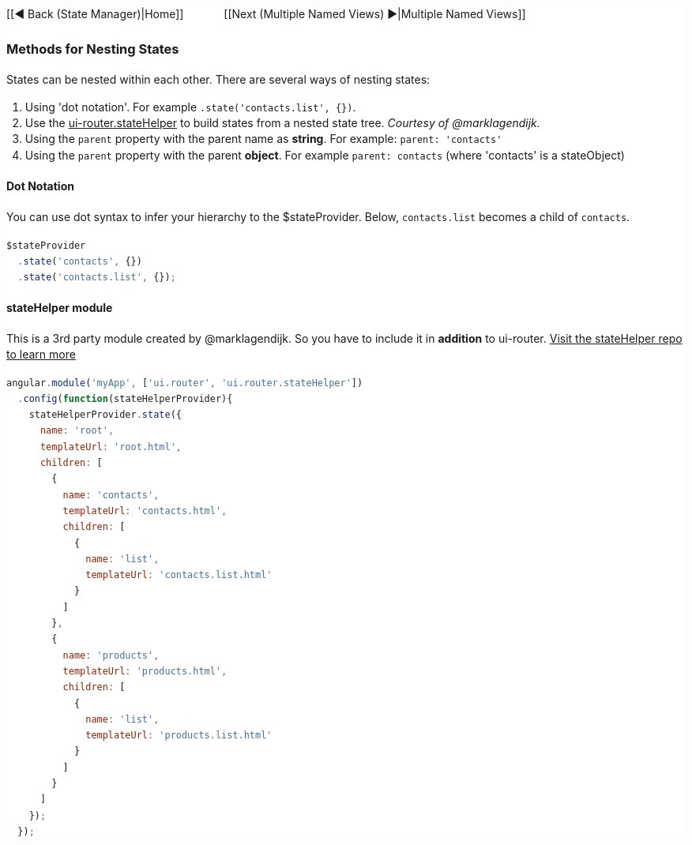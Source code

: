 [[◄ Back (State Manager)|Home]] `      ` [[Next (Multiple Named Views) ►|Multiple Named Views]]

### Methods for Nesting States

States can be nested within each other. There are several ways of nesting states:

1. Using 'dot notation'. For example `.state('contacts.list', {})`.
2. Use the [ui-router.stateHelper](https://github.com/marklagendijk/ui-router.stateHelper) to build states from a nested state tree. *Courtesy of @marklagendijk.*
3. Using the `parent` property with the parent name as **string**. For example: `parent: 'contacts'`
4. Using the `parent` property with the parent **object**. For example `parent: contacts` (where 'contacts' is a stateObject)

#### Dot Notation

You can use dot syntax to infer your hierarchy to the $stateProvider. Below, `contacts.list` becomes a child of `contacts`. 
```javascript
$stateProvider
  .state('contacts', {})
  .state('contacts.list', {});
```

#### stateHelper module

This is a 3rd party module created by @marklagendijk. So you have to include it in **addition** to ui-router. [Visit the stateHelper repo to learn more](https://github.com/marklagendijk/ui-router.stateHelper)

```javascript
angular.module('myApp', ['ui.router', 'ui.router.stateHelper'])
  .config(function(stateHelperProvider){
    stateHelperProvider.state({
      name: 'root',
      templateUrl: 'root.html',
      children: [
        {
          name: 'contacts',
          templateUrl: 'contacts.html',
          children: [
            {
              name: 'list',
              templateUrl: 'contacts.list.html'
            }
          ]
        },
        {
          name: 'products',
          templateUrl: 'products.html',
          children: [
            {
              name: 'list',
              templateUrl: 'products.list.html'
            }
          ]
        }
      ]
    });
  });
```
